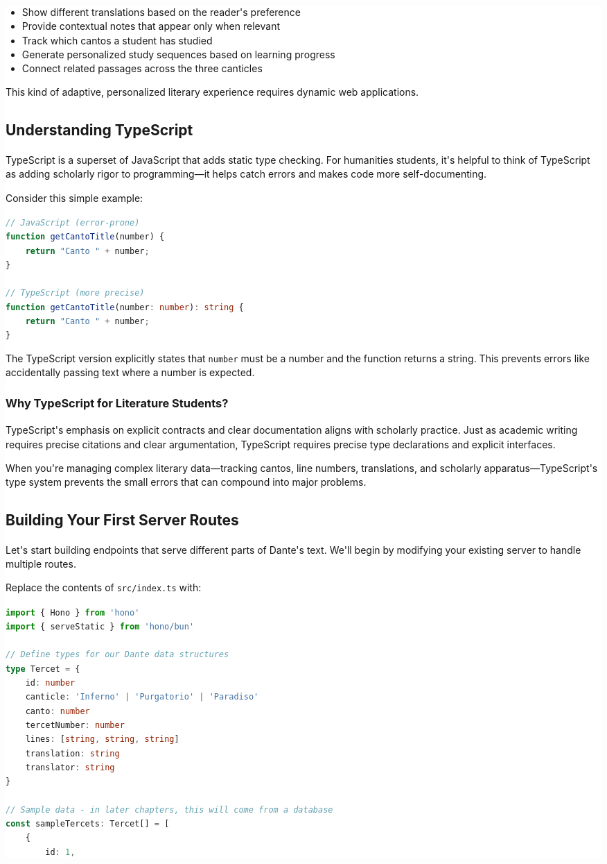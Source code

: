 - Show different translations based on the reader's preference
- Provide contextual notes that appear only when relevant
- Track which cantos a student has studied
- Generate personalized study sequences based on learning progress
- Connect related passages across the three canticles

This kind of adaptive, personalized literary experience requires dynamic web applications.

## Understanding TypeScript

TypeScript is a superset of JavaScript that adds static type checking. For humanities students, it's helpful to think of TypeScript as adding scholarly rigor to programming—it helps catch errors and makes code more self-documenting.

Consider this simple example:

```typescript
// JavaScript (error-prone)
function getCantoTitle(number) {
    return "Canto " + number;
}

// TypeScript (more precise)
function getCantoTitle(number: number): string {
    return "Canto " + number;
}
```

The TypeScript version explicitly states that `number` must be a number and the function returns a string. This prevents errors like accidentally passing text where a number is expected.

### Why TypeScript for Literature Students?

TypeScript's emphasis on explicit contracts and clear documentation aligns with scholarly practice. Just as academic writing requires precise citations and clear argumentation, TypeScript requires precise type declarations and explicit interfaces.

When you're managing complex literary data—tracking cantos, line numbers, translations, and scholarly apparatus—TypeScript's type system prevents the small errors that can compound into major problems.

## Building Your First Server Routes

Let's start building endpoints that serve different parts of Dante's text. We'll begin by modifying your existing server to handle multiple routes.

Replace the contents of `src/index.ts` with:

```typescript
import { Hono } from 'hono'
import { serveStatic } from 'hono/bun'

// Define types for our Dante data structures
type Tercet = {
    id: number
    canticle: 'Inferno' | 'Purgatorio' | 'Paradiso'
    canto: number
    tercetNumber: number
    lines: [string, string, string]
    translation: string
    translator: string
}

// Sample data - in later chapters, this will come from a database
const sampleTercets: Tercet[] = [
    {
        id: 1,
```